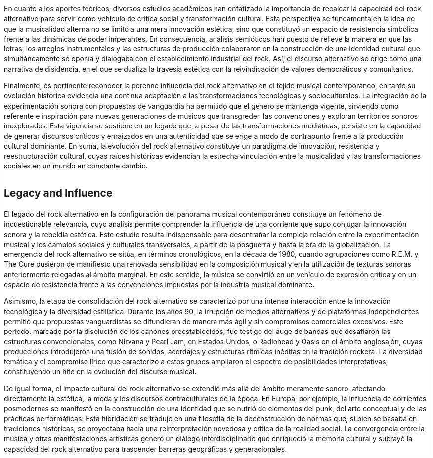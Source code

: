En cuanto a los aportes teóricos, diversos estudios académicos han enfatizado la importancia de
recalcar la capacidad del rock alternativo para servir como vehículo de crítica social y
transformación cultural. Esta perspectiva se fundamenta en la idea de que la musicalidad alterna no
se limitó a una mera innovación estética, sino que constituyó un espacio de resistencia simbólica
frente a las dinámicas de poder imperantes. En consecuencia, análisis semióticos han puesto de
relieve la manera en que las letras, los arreglos instrumentales y las estructuras de producción
colaboraron en la construcción de una identidad cultural que simultáneamente se oponía y dialogaba
con el establecimiento industrial del rock. Así, el discurso alternativo se erige como una narrativa
de disidencia, en el que se dualiza la travesía estética con la reivindicación de valores
democráticos y comunitarios.

Finalmente, es pertinente reconocer la perenne influencia del rock alternativo en el tejido musical
contemporáneo, en tanto su evolución histórica evidencia una continua adaptación a las
transformaciones tecnológicas y socioculturales. La integración de la experimentación sonora con
propuestas de vanguardia ha permitido que el género se mantenga vigente, sirviendo como referente e
inspiración para nuevas generaciones de músicos que transgreden las convenciones y exploran
territorios sonoros inexplorados. Esta vigencia se sostiene en un legado que, a pesar de las
transformaciones mediáticas, persiste en la capacidad de generar discursos críticos y enraizados en
una autenticidad que se erige a modo de contrapunto frente a la producción cultural dominante. En
suma, la evolución del rock alternativo constituye un paradigma de innovación, resistencia y
reestructuración cultural, cuyas raíces históricas evidencian la estrecha vinculación entre la
musicalidad y las transformaciones sociales en un mundo en constante cambio.

## Legacy and Influence

El legado del rock alternativo en la configuración del panorama musical contemporáneo constituye un
fenómeno de incuestionable relevancia, cuyo análisis permite comprender la influencia de una
corriente que supo conjugar la innovación sonora y la rebeldía estética. Este estudio resulta
indispensable para desentrañar la compleja relación entre la experimentación musical y los cambios
sociales y culturales transversales, a partir de la posguerra y hasta la era de la globalización. La
emergencia del rock alternativo se sitúa, en términos cronológicos, en la década de 1980, cuando
agrupaciones como R.E.M. y The Cure pusieron de manifiesto una renovada sensibilidad en la
composición musical y en la utilización de texturas sonoras anteriormente relegadas al ámbito
marginal. En este sentido, la música se convirtió en un vehículo de expresión crítica y en un
espacio de resistencia frente a las convenciones impuestas por la industria musical dominante.

Asimismo, la etapa de consolidación del rock alternativo se caracterizó por una intensa interacción
entre la innovación tecnológica y la diversidad estilística. Durante los años 90, la irrupción de
medios alternativos y de plataformas independientes permitió que propuestas vanguardistas se
difundieran de manera más ágil y sin compromisos comerciales excesivos. Este periodo, marcado por la
disolución de los cánones preestablecidos, fue testigo del auge de bandas que desafiaron las
estructuras convencionales, como Nirvana y Pearl Jam, en Estados Unidos, o Radiohead y Oasis en el
ámbito anglosajón, cuyas producciones introdujeron una fusión de sonidos, acordajes y estructuras
rítmicas inéditas en la tradición rockera. La diversidad temática y el compromiso lírico que
caracterizó a estos grupos ampliaron el espectro de posibilidades interpretativas, constituyendo un
hito en la evolución del discurso musical.

De igual forma, el impacto cultural del rock alternativo se extendió más allá del ámbito meramente
sonoro, afectando directamente la estética, la moda y los discursos contraculturales de la época. En
Europa, por ejemplo, la influencia de corrientes posmodernas se manifestó en la construcción de una
identidad que se nutrió de elementos del punk, del arte conceptual y de las prácticas performáticas.
Esta hibridación se tradujo en una filosofía de la deconstrucción de normas que, si bien se basaba
en tradiciones históricas, se proyectaba hacia una reinterpretación novedosa y crítica de la
realidad social. La convergencia entre la música y otras manifestaciones artísticas generó un
diálogo interdisciplinario que enriqueció la memoria cultural y subrayó la capacidad del rock
alternativo para trascender barreras geográficas y generacionales.

